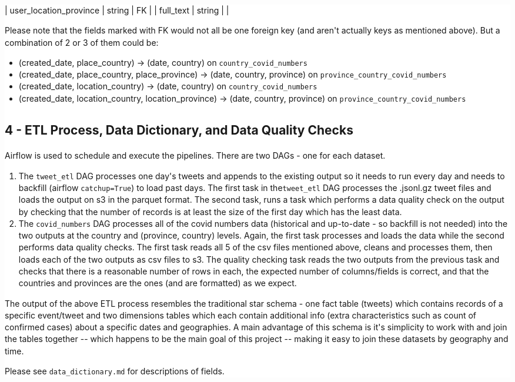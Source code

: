 | user_location_province 	| string                 	| FK              	|
| full_text              	| string                 	|                 	|

 Please note that the fields marked with FK would not all be one foreign key (and aren't actually keys as mentioned 
 above). But a combination of 2 or 3 of them could be:
   - (created_date, place_country) -> (date, country) on `country_covid_numbers`
   - (created_date, place_country, place_province) -> (date, country, province) on `province_country_covid_numbers`
   - (created_date, location_country) -> (date, country) on `country_covid_numbers`
   - (created_date, location_country, location_province) -> (date, country, province) on `province_country_covid_numbers`

## 4 - ETL Process, Data Dictionary, and Data Quality Checks

Airflow is used to schedule and execute the pipelines. There are two DAGs - one for each dataset. 

1. The `tweet_etl` DAG processes one day's tweets and appends to the existing output so it needs to run every day and 
needs to backfill (airflow `catchup=True`) to load past days. The first task in the`tweet_etl` DAG processes the 
.jsonl.gz tweet files and loads the output on s3 in the parquet format. The second task, runs a task which performs a 
data quality check on the output by checking that the number of records is at least the size of the first day which 
has the least data.
2. The `covid_numbers` DAG processes all of the covid numbers data (historical and up-to-date - so backfill is not 
needed) into the two outputs at the country and (province, country) levels. Again, the first task processes and loads 
the data while the second performs data quality checks. The first task reads all 5 of the csv files mentioned above, 
cleans and processes them, then loads each of the two outputs as csv files to s3. The quality checking task reads the 
two outputs from the previous task and checks that there is a reasonable number of rows in each, the expected number of 
columns/fields is correct, and that the countries and provinces are the ones (and are formatted) as we expect. 

The output of the above ETL process resembles the traditional star schema - one fact table (tweets) which contains 
records of a specific event/tweet and two dimensions tables which each contain additional info (extra characteristics 
such as count of confirmed cases) about a specific dates and geographies. A main advantage of this schema is it's 
simplicity to work with and join the tables together -- which happens to be the main goal of this project -- making it 
easy to join these datasets by geography and time.  

Please see `data_dictionary.md` for descriptions of fields. 

